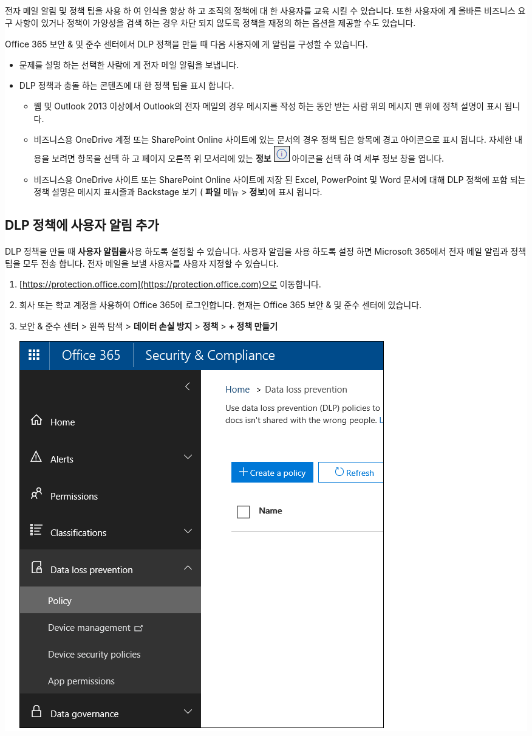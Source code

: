 전자 메일 알림 및 정책 팁을 사용 하 여 인식을 향상 하 고 조직의 정책에 대 한 사용자를 교육 시킬 수 있습니다. 또한 사용자에 게 올바른 비즈니스 요구 사항이 있거나 정책이 가양성을 검색 하는 경우 차단 되지 않도록 정책을 재정의 하는 옵션을 제공할 수도 있습니다.
  
Office 365 보안 &amp; 및 준수 센터에서 DLP 정책을 만들 때 다음 사용자에 게 알림을 구성할 수 있습니다.
  
- 문제를 설명 하는 선택한 사람에 게 전자 메일 알림을 보냅니다.
    
- DLP 정책과 충돌 하는 콘텐츠에 대 한 정책 팁을 표시 합니다.
    
  - 웹 및 Outlook 2013 이상에서 Outlook의 전자 메일의 경우 메시지를 작성 하는 동안 받는 사람 위의 메시지 맨 위에 정책 설명이 표시 됩니다.
    
  - 비즈니스용 OneDrive 계정 또는 SharePoint Online 사이트에 있는 문서의 경우 정책 팁은 항목에 경고 아이콘으로 표시 됩니다. 자세한 내용을 보려면 항목을 선택 하 고 페이지 오른쪽 위 모서리에 있는 **정보** ![정보 창](../media/50b6d51b-92b4-4c5f-bb4b-4ca2d4aa3d04.png) 아이콘을 선택 하 여 세부 정보 창을 엽니다. 
    
  - 비즈니스용 OneDrive 사이트 또는 SharePoint Online 사이트에 저장 된 Excel, PowerPoint 및 Word 문서에 대해 DLP 정책에 포함 되는 정책 설명은 메시지 표시줄과 Backstage 보기 ( **파일** 메뉴 \> **정보**)에 표시 됩니다.
    
## <a name="add-user-notifications-to-a-dlp-policy"></a>DLP 정책에 사용자 알림 추가

DLP 정책을 만들 때 **사용자 알림을**사용 하도록 설정할 수 있습니다. 사용자 알림을 사용 하도록 설정 하면 Microsoft 365에서 전자 메일 알림과 정책 팁을 모두 전송 합니다. 전자 메일을 보낼 사용자를 사용자 지정할 수 있습니다.
  
1. [https://protection.office.com](https://protection.office.com)으로 이동합니다.
    
2. 회사 또는 학교 계정을 사용하여 Office 365에 로그인합니다. 현재는 Office 365 보안 &amp; 및 준수 센터에 있습니다.
    
3. 보안 &amp; 준수 센터 \> 왼쪽 탐색 \> **데이터 손실 방지** \> **정책** \> **+ 정책 만들기**
    
    ![정책 만들기 단추](../media/b1e48a08-92e2-47ca-abdc-4341694ddc7c.png)
  